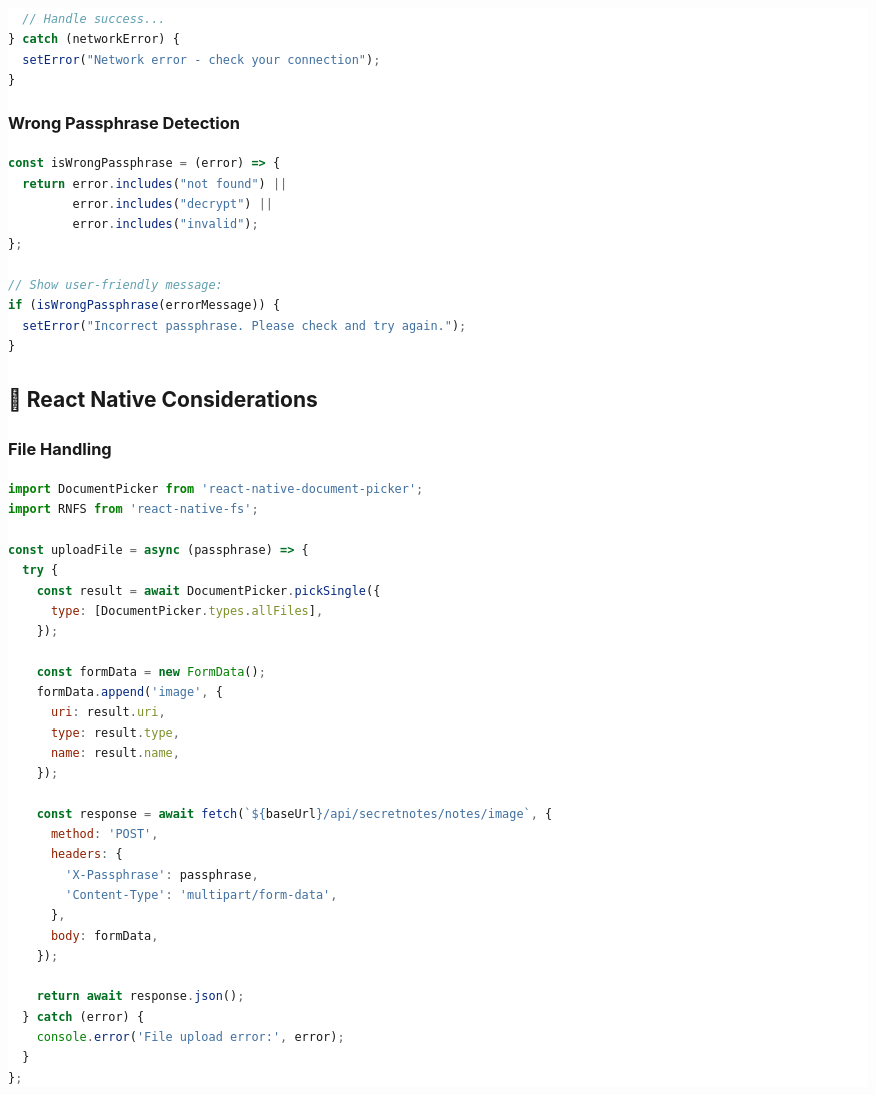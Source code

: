 ```javascript
  // Handle success...
} catch (networkError) {
  setError("Network error - check your connection");
}
```

### Wrong Passphrase Detection
```javascript
const isWrongPassphrase = (error) => {
  return error.includes("not found") || 
         error.includes("decrypt") ||
         error.includes("invalid");
};

// Show user-friendly message:
if (isWrongPassphrase(errorMessage)) {
  setError("Incorrect passphrase. Please check and try again.");
}
```

## 📱 React Native Considerations

### File Handling
```javascript
import DocumentPicker from 'react-native-document-picker';
import RNFS from 'react-native-fs';

const uploadFile = async (passphrase) => {
  try {
    const result = await DocumentPicker.pickSingle({
      type: [DocumentPicker.types.allFiles],
    });
    
    const formData = new FormData();
    formData.append('image', {
      uri: result.uri,
      type: result.type,
      name: result.name,
    });
    
    const response = await fetch(`${baseUrl}/api/secretnotes/notes/image`, {
      method: 'POST',
      headers: {
        'X-Passphrase': passphrase,
        'Content-Type': 'multipart/form-data',
      },
      body: formData,
    });
    
    return await response.json();
  } catch (error) {
    console.error('File upload error:', error);
  }
};
```
